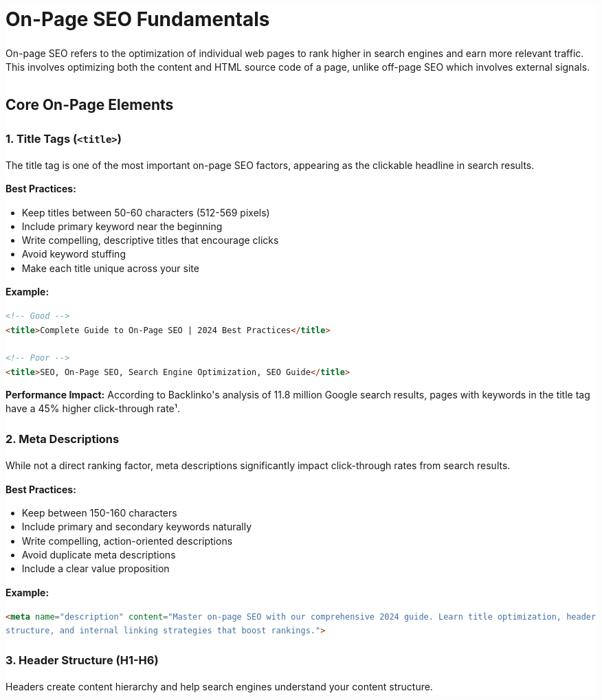 # On-Page SEO Fundamentals

On-page SEO refers to the optimization of individual web pages to rank higher in search engines and earn more relevant traffic. This involves optimizing both the content and HTML source code of a page, unlike off-page SEO which involves external signals.

## Core On-Page Elements

### 1. Title Tags (`<title>`)

The title tag is one of the most important on-page SEO factors, appearing as the clickable headline in search results.

**Best Practices:**
- Keep titles between 50-60 characters (512-569 pixels)
- Include primary keyword near the beginning
- Write compelling, descriptive titles that encourage clicks
- Avoid keyword stuffing
- Make each title unique across your site

**Example:**
```html
<!-- Good -->
<title>Complete Guide to On-Page SEO | 2024 Best Practices</title>

<!-- Poor -->
<title>SEO, On-Page SEO, Search Engine Optimization, SEO Guide</title>
```

**Performance Impact:** According to Backlinko's analysis of 11.8 million Google search results, pages with keywords in the title tag have a 45% higher click-through rate¹.

### 2. Meta Descriptions

While not a direct ranking factor, meta descriptions significantly impact click-through rates from search results.

**Best Practices:**
- Keep between 150-160 characters
- Include primary and secondary keywords naturally
- Write compelling, action-oriented descriptions
- Avoid duplicate meta descriptions
- Include a clear value proposition

**Example:**
```html
<meta name="description" content="Master on-page SEO with our comprehensive 2024 guide. Learn title optimization, header structure, and internal linking strategies that boost rankings.">
```

### 3. Header Structure (H1-H6)

Headers create content hierarchy and help search engines understand your content structure.
